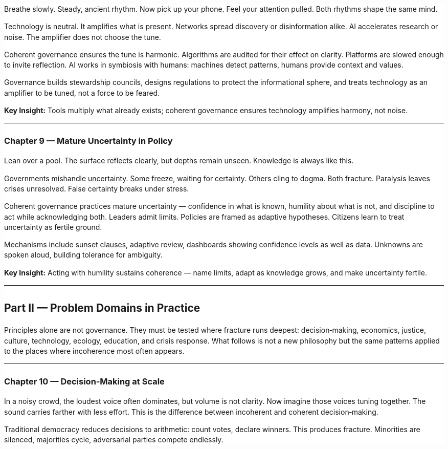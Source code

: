 Breathe slowly. Steady, ancient rhythm. Now pick up your phone. Feel your attention pulled. Both rhythms shape the same mind.

Technology is neutral. It amplifies what is present. Networks spread discovery or disinformation alike. AI accelerates research or noise. The amplifier does not choose the tune.

Coherent governance ensures the tune is harmonic. Algorithms are audited for their effect on clarity. Platforms are slowed enough to invite reflection. AI works in symbiosis with humans: machines detect patterns, humans provide context and values.

Governance builds stewardship councils, designs regulations to protect the informational sphere, and treats technology as an amplifier to be tuned, not a force to be feared.

**Key Insight:** Tools multiply what already exists; coherent governance ensures technology amplifies harmony, not noise.

---

### Chapter 9 — Mature Uncertainty in Policy

Lean over a pool. The surface reflects clearly, but depths remain unseen. Knowledge is always like this.

Governments mishandle uncertainty. Some freeze, waiting for certainty. Others cling to dogma. Both fracture. Paralysis leaves crises unresolved. False certainty breaks under stress.

Coherent governance practices mature uncertainty — confidence in what is known, humility about what is not, and discipline to act while acknowledging both. Leaders admit limits. Policies are framed as adaptive hypotheses. Citizens learn to treat uncertainty as fertile ground.

Mechanisms include sunset clauses, adaptive review, dashboards showing confidence levels as well as data. Unknowns are spoken aloud, building tolerance for ambiguity.

**Key Insight:** Acting with humility sustains coherence — name limits, adapt as knowledge grows, and make uncertainty fertile.

---

## Part II — Problem Domains in Practice

Principles alone are not governance. They must be tested where fracture runs deepest: decision‑making, economics, justice, culture, technology, ecology, education, and crisis response. What follows is not a new philosophy but the same patterns applied to the places where incoherence most often appears.

---

### Chapter 10 — Decision‑Making at Scale

In a noisy crowd, the loudest voice often dominates, but volume is not clarity. Now imagine those voices tuning together. The sound carries farther with less effort. This is the difference between incoherent and coherent decision‑making.

Traditional democracy reduces decisions to arithmetic: count votes, declare winners. This produces fracture. Minorities are silenced, majorities cycle, adversarial parties compete endlessly.
